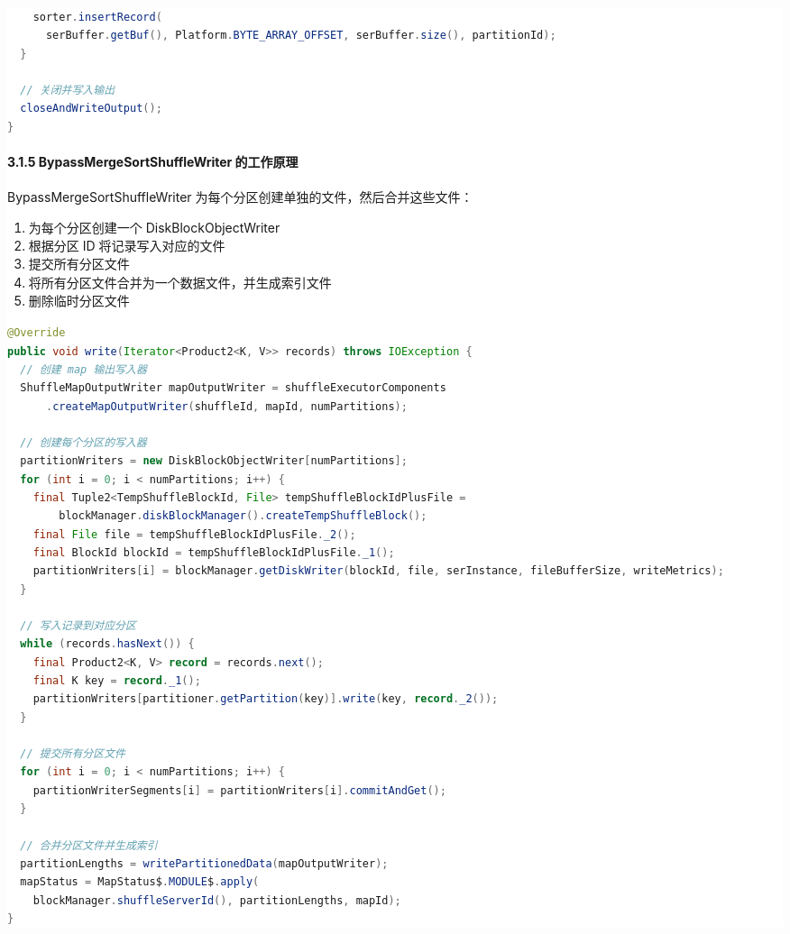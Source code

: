 ```java
    sorter.insertRecord(
      serBuffer.getBuf(), Platform.BYTE_ARRAY_OFFSET, serBuffer.size(), partitionId);
  }

  // 关闭并写入输出
  closeAndWriteOutput();
}
```

#### 3.1.5 BypassMergeSortShuffleWriter 的工作原理

BypassMergeSortShuffleWriter 为每个分区创建单独的文件，然后合并这些文件：

1. 为每个分区创建一个 DiskBlockObjectWriter
2. 根据分区 ID 将记录写入对应的文件
3. 提交所有分区文件
4. 将所有分区文件合并为一个数据文件，并生成索引文件
5. 删除临时分区文件

```java
@Override
public void write(Iterator<Product2<K, V>> records) throws IOException {
  // 创建 map 输出写入器
  ShuffleMapOutputWriter mapOutputWriter = shuffleExecutorComponents
      .createMapOutputWriter(shuffleId, mapId, numPartitions);

  // 创建每个分区的写入器
  partitionWriters = new DiskBlockObjectWriter[numPartitions];
  for (int i = 0; i < numPartitions; i++) {
    final Tuple2<TempShuffleBlockId, File> tempShuffleBlockIdPlusFile =
        blockManager.diskBlockManager().createTempShuffleBlock();
    final File file = tempShuffleBlockIdPlusFile._2();
    final BlockId blockId = tempShuffleBlockIdPlusFile._1();
    partitionWriters[i] = blockManager.getDiskWriter(blockId, file, serInstance, fileBufferSize, writeMetrics);
  }

  // 写入记录到对应分区
  while (records.hasNext()) {
    final Product2<K, V> record = records.next();
    final K key = record._1();
    partitionWriters[partitioner.getPartition(key)].write(key, record._2());
  }

  // 提交所有分区文件
  for (int i = 0; i < numPartitions; i++) {
    partitionWriterSegments[i] = partitionWriters[i].commitAndGet();
  }

  // 合并分区文件并生成索引
  partitionLengths = writePartitionedData(mapOutputWriter);
  mapStatus = MapStatus$.MODULE$.apply(
    blockManager.shuffleServerId(), partitionLengths, mapId);
}
```
